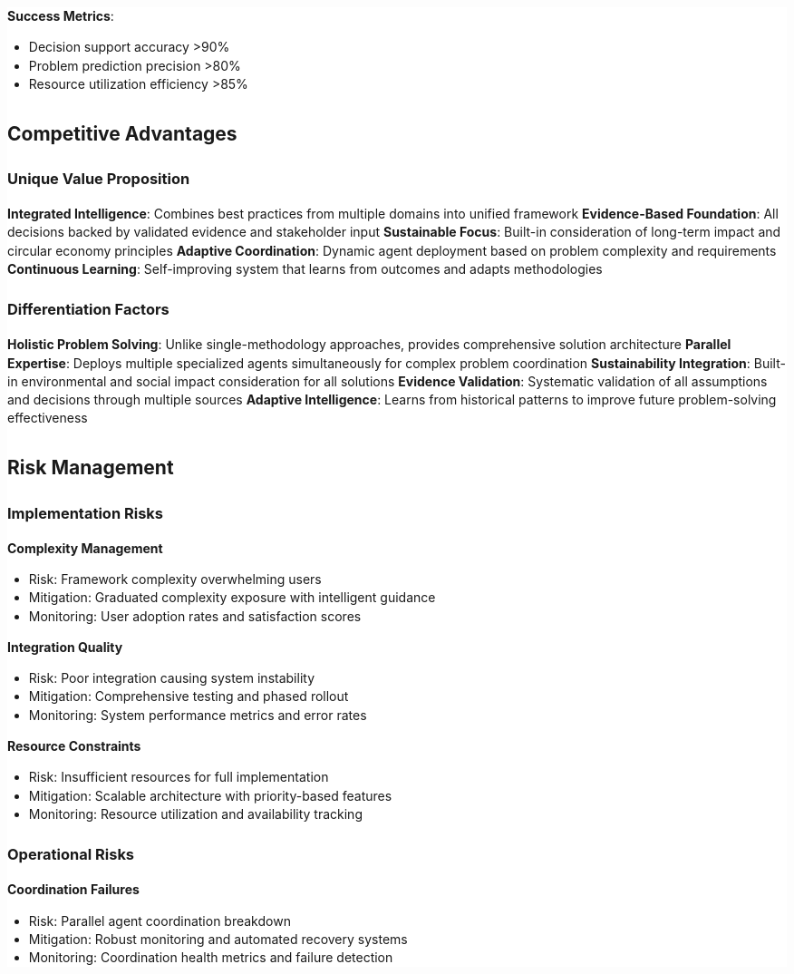 **Success Metrics**:
- Decision support accuracy >90%
- Problem prediction precision >80%
- Resource utilization efficiency >85%

## Competitive Advantages

### Unique Value Proposition

**Integrated Intelligence**: Combines best practices from multiple domains into unified framework
**Evidence-Based Foundation**: All decisions backed by validated evidence and stakeholder input
**Sustainable Focus**: Built-in consideration of long-term impact and circular economy principles
**Adaptive Coordination**: Dynamic agent deployment based on problem complexity and requirements
**Continuous Learning**: Self-improving system that learns from outcomes and adapts methodologies

### Differentiation Factors

**Holistic Problem Solving**: Unlike single-methodology approaches, provides comprehensive solution architecture
**Parallel Expertise**: Deploys multiple specialized agents simultaneously for complex problem coordination
**Sustainability Integration**: Built-in environmental and social impact consideration for all solutions
**Evidence Validation**: Systematic validation of all assumptions and decisions through multiple sources
**Adaptive Intelligence**: Learns from historical patterns to improve future problem-solving effectiveness

## Risk Management

### Implementation Risks

**Complexity Management**
- Risk: Framework complexity overwhelming users
- Mitigation: Graduated complexity exposure with intelligent guidance
- Monitoring: User adoption rates and satisfaction scores

**Integration Quality**
- Risk: Poor integration causing system instability  
- Mitigation: Comprehensive testing and phased rollout
- Monitoring: System performance metrics and error rates

**Resource Constraints**
- Risk: Insufficient resources for full implementation
- Mitigation: Scalable architecture with priority-based features
- Monitoring: Resource utilization and availability tracking

### Operational Risks

**Coordination Failures**
- Risk: Parallel agent coordination breakdown
- Mitigation: Robust monitoring and automated recovery systems
- Monitoring: Coordination health metrics and failure detection
